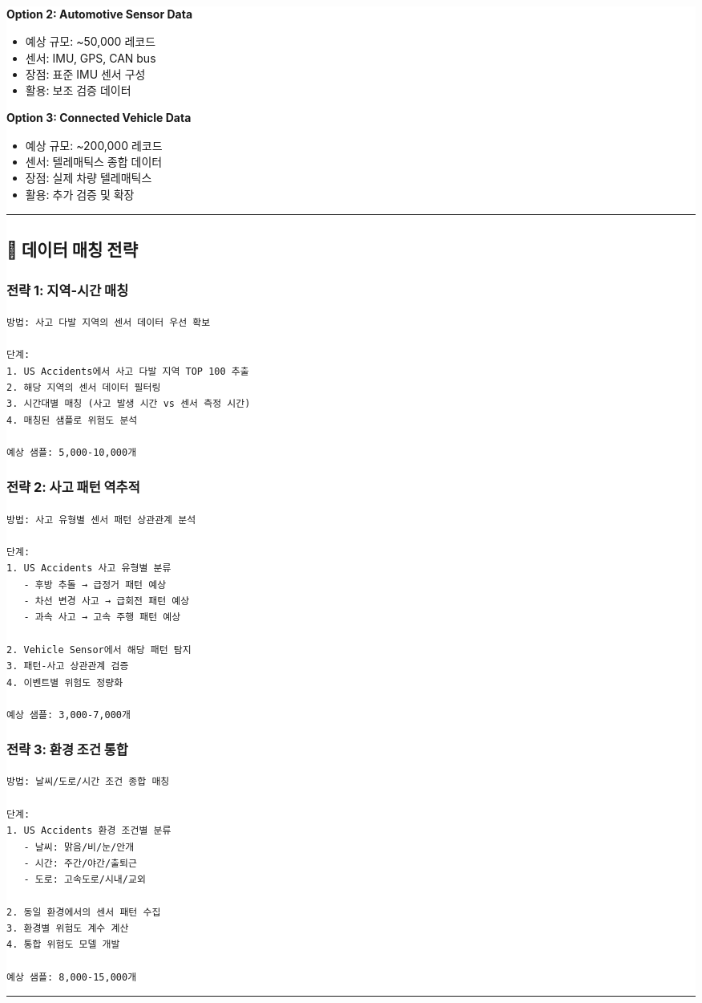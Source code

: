 **Option 2: Automotive Sensor Data**
- 예상 규모: ~50,000 레코드
- 센서: IMU, GPS, CAN bus
- 장점: 표준 IMU 센서 구성
- 활용: 보조 검증 데이터

**Option 3: Connected Vehicle Data**
- 예상 규모: ~200,000 레코드
- 센서: 텔레매틱스 종합 데이터
- 장점: 실제 차량 텔레매틱스
- 활용: 추가 검증 및 확장

---

## 🔗 **데이터 매칭 전략**

### **전략 1: 지역-시간 매칭**
```
방법: 사고 다발 지역의 센서 데이터 우선 확보

단계:
1. US Accidents에서 사고 다발 지역 TOP 100 추출
2. 해당 지역의 센서 데이터 필터링
3. 시간대별 매칭 (사고 발생 시간 vs 센서 측정 시간)
4. 매칭된 샘플로 위험도 분석

예상 샘플: 5,000-10,000개
```

### **전략 2: 사고 패턴 역추적**
```
방법: 사고 유형별 센서 패턴 상관관계 분석

단계:
1. US Accidents 사고 유형별 분류
   - 후방 추돌 → 급정거 패턴 예상
   - 차선 변경 사고 → 급회전 패턴 예상
   - 과속 사고 → 고속 주행 패턴 예상
   
2. Vehicle Sensor에서 해당 패턴 탐지
3. 패턴-사고 상관관계 검증
4. 이벤트별 위험도 정량화

예상 샘플: 3,000-7,000개
```

### **전략 3: 환경 조건 통합**
```
방법: 날씨/도로/시간 조건 종합 매칭

단계:
1. US Accidents 환경 조건별 분류
   - 날씨: 맑음/비/눈/안개
   - 시간: 주간/야간/출퇴근
   - 도로: 고속도로/시내/교외
   
2. 동일 환경에서의 센서 패턴 수집
3. 환경별 위험도 계수 계산
4. 통합 위험도 모델 개발

예상 샘플: 8,000-15,000개
```

---